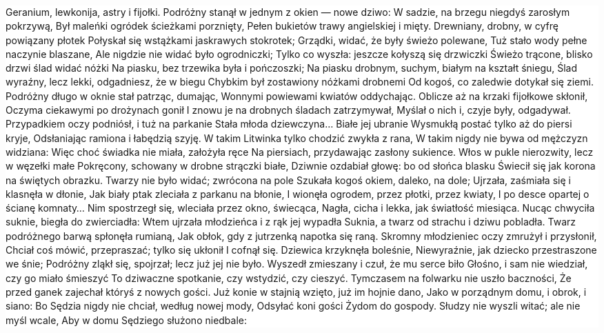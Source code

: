 Geranium, lewkonija, astry i fijołki.
Podróżny stanął w jednym z okien — nowe dziwo:
W sadzie, na brzegu niegdyś zarosłym pokrzywą,
Był maleńki ogródek ścieżkami porznięty,
Pełen bukietów trawy angielskiej i mięty.
Drewniany, drobny, w cyfrę powiązany płotek 
Połyskał się wstążkami jaskrawych stokrotek;
Grządki, widać, że były świeżo polewane,
Tuż stało wody pełne naczynie blaszane,
Ale nigdzie nie widać było ogrodniczki;
Tylko co wyszła: jeszcze kołyszą się drzwiczki
Świeżo trącone, blisko drzwi ślad widać nóżki
Na piasku, bez trzewika była i pończoszki;
Na piasku drobnym, suchym, białym na kształt śniegu,
Ślad wyraźny, lecz lekki, odgadniesz, że w biegu
Chybkim był zostawiony nóżkami drobnemi
Od kogoś, co zaledwie dotykał się ziemi.
Podróżny długo w oknie stał patrząc, dumając,
Wonnymi powiewami kwiatów oddychając.
Oblicze aż na krzaki fijołkowe skłonił,
Oczyma ciekawymi po drożynach gonił
I znowu je na drobnych śladach zatrzymywał,
Myślał o nich i, czyje były, odgadywał.
Przypadkiem oczy podniósł, i tuż na parkanie
Stała młoda dziewczyna… Białe jej ubranie
Wysmukłą postać tylko aż do piersi kryje,
Odsłaniając ramiona i łabędzią szyję.
W takim Litwinka tylko chodzić zwykła z rana,
W takim nigdy nie bywa od mężczyzn widziana:
Więc choć świadka nie miała, założyła ręce
Na piersiach, przydawając zasłony sukience.
Włos w pukle nierozwity, lecz w węzełki małe
Pokręcony, schowany w drobne strączki białe,
Dziwnie ozdabiał głowę: bo od słońca blasku
Świecił się jak korona na świętych obrazku.
Twarzy nie było widać; zwrócona na pole
Szukała kogoś okiem, daleko, na dole;
Ujrzała, zaśmiała się i klasnęła w dłonie,
Jak biały ptak zleciała z parkanu na błonie,
I wionęła ogrodem, przez płotki, przez kwiaty,
I po desce opartej o ścianę komnaty…
Nim spostrzegł się, wleciała przez okno, świecąca,
Nagła, cicha i lekka, jak światłość miesiąca.
Nucąc chwyciła suknie, biegła do zwierciadła:
Wtem ujrzała młodzieńca i z rąk jej wypadła
Suknia, a twarz od strachu i dziwu pobladła.
Twarz podróżnego barwą spłonęła rumianą,
Jak obłok, gdy z jutrzenką napotka się raną.
Skromny młodzieniec oczy zmrużył i przysłonił,
Chciał coś mówić, przepraszać; tylko się ukłonił
I cofnął się. Dziewica krzyknęła boleśnie,
Niewyraźnie, jak dziecko przestraszone we śnie;
Podróżny zląkł się, spojrzał; lecz już jej nie było. 
Wyszedł zmieszany i czuł, że mu serce biło
Głośno, i sam nie wiedział, czy go miało śmieszyć
To dziwaczne spotkanie, czy wstydzić, czy cieszyć. 
Tymczasem na folwarku nie uszło baczności,
Że przed ganek zajechał któryś z nowych gości.
Już konie w stajnią wzięto, już im hojnie dano,
Jako w porządnym domu, i obrok, i siano:
Bo Sędzia nigdy nie chciał, według nowej mody,
Odsyłać koni gości Żydom do gospody.
Słudzy nie wyszli witać; ale nie myśl wcale,
Aby w domu Sędziego służono niedbale: